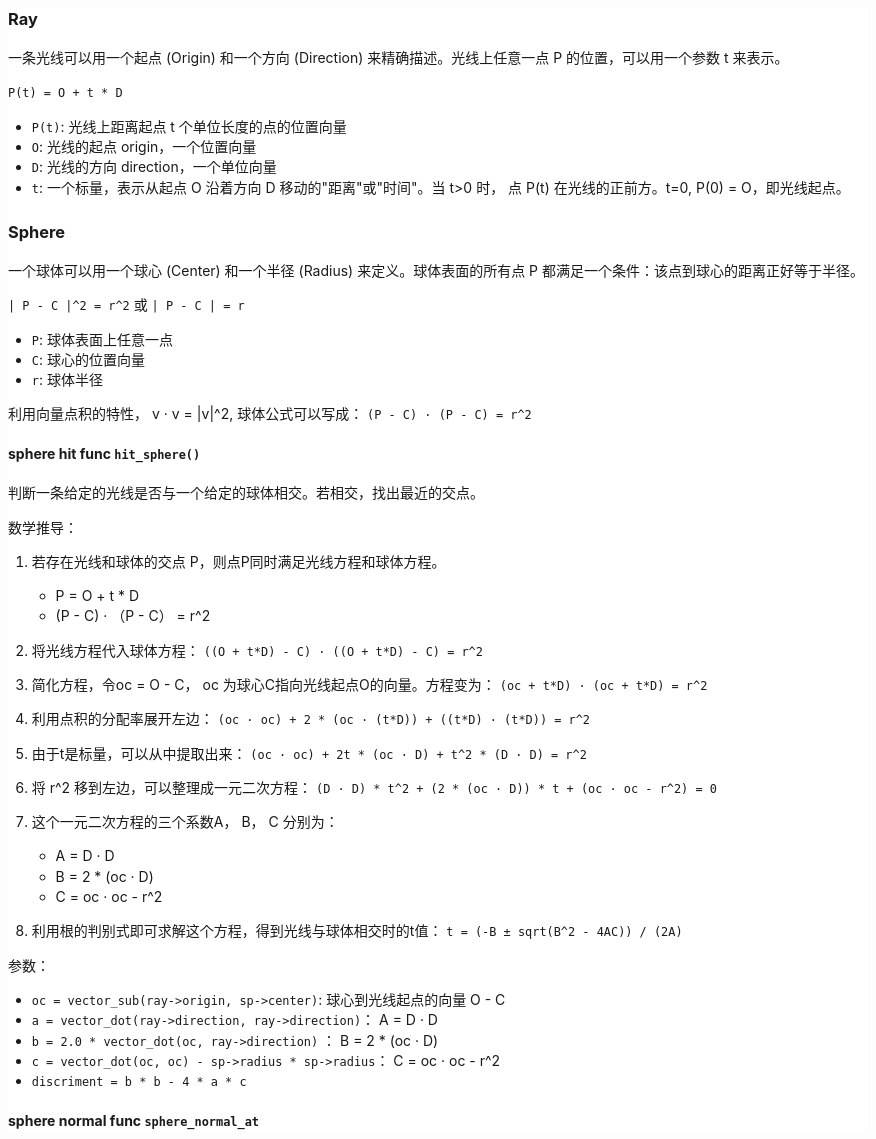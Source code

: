 ### Ray

一条光线可以用一个起点 (Origin) 和一个方向 (Direction) 来精确描述。光线上任意一点 P 的位置，可以用一个参数 t 来表示。

`P(t) = O + t * D`

- `P(t)`: 光线上距离起点 t 个单位长度的点的位置向量
- `O`: 光线的起点 origin，一个位置向量
- `D`: 光线的方向 direction，一个单位向量
- `t`: 一个标量，表示从起点 O 沿着方向 D 移动的"距离"或"时间"。当 t>0 时， 点 P(t) 在光线的正前方。t=0, P(0) = O，即光线起点。


### Sphere

一个球体可以用一个球心 (Center) 和一个半径 (Radius) 来定义。球体表面的所有点 P 都满足一个条件：该点到球心的距离正好等于半径。

`| P - C |^2 = r^2` 或 `| P - C | = r`

- `P`: 球体表面上任意一点
- `C`: 球心的位置向量
- `r`: 球体半径

利用向量点积的特性， v · v = |v|^2, 球体公式可以写成：
`(P - C) · (P - C) = r^2`

#### sphere hit func `hit_sphere()`

判断一条给定的光线是否与一个给定的球体相交。若相交，找出最近的交点。

数学推导：
1. 若存在光线和球体的交点 P，则点P同时满足光线方程和球体方程。
	- P = O + t * D
	- (P - C) · （P - C） = r^2

2. 将光线方程代入球体方程： `((O + t*D) - C) · ((O + t*D) - C) = r^2`

3. 简化方程，令oc = O - C， oc 为球心C指向光线起点O的向量。方程变为： `(oc + t*D) · (oc + t*D) = r^2`

4. 利用点积的分配率展开左边： `(oc · oc) + 2 * (oc · (t*D)) + ((t*D) · (t*D)) = r^2`

5. 由于t是标量，可以从中提取出来： `(oc · oc) + 2t * (oc · D) + t^2 * (D · D) = r^2`

6. 将 r^2 移到左边，可以整理成一元二次方程： `(D · D) * t^2 + (2 * (oc · D)) * t + (oc · oc - r^2) = 0`

7. 这个一元二次方程的三个系数A， B， C 分别为：
	- A = D · D
	- B = 2 * (oc · D)
	- C = oc · oc - r^2

8. 利用根的判别式即可求解这个方程，得到光线与球体相交时的t值： `t = (-B ± sqrt(B^2 - 4AC)) / (2A)`

参数：
- `oc = vector_sub(ray->origin, sp->center)`: 球心到光线起点的向量 O - C
- `a = vector_dot(ray->direction, ray->direction)`： A = D · D
- `b = 2.0 * vector_dot(oc, ray->direction)` ： B = 2 * (oc · D)
- `c = vector_dot(oc, oc) - sp->radius * sp->radius`： C = oc · oc - r^2
- `discriment = b * b - 4 * a * c`

#### sphere normal func `sphere_normal_at`
